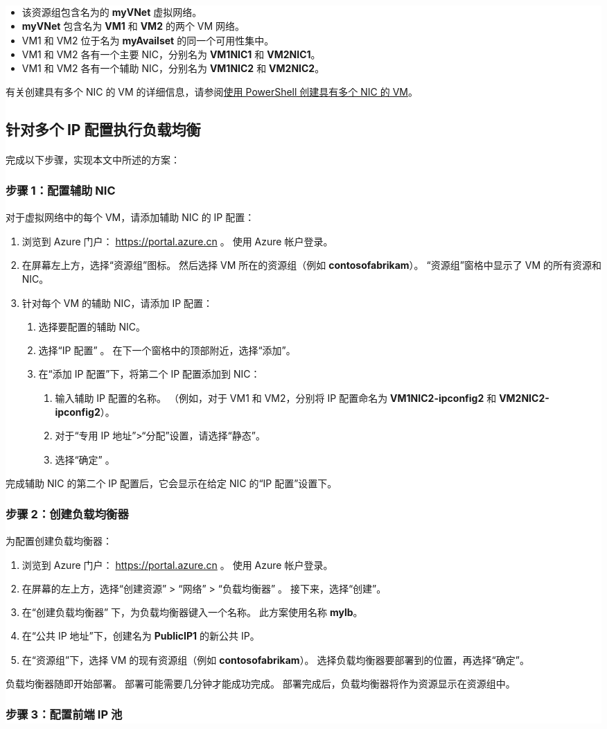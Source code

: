 - 该资源组包含名为的 **myVNet** 虚拟网络。
- **myVNet** 包含名为 **VM1** 和 **VM2** 的两个 VM 网络。
- VM1 和 VM2 位于名为 **myAvailset** 的同一个可用性集中。 
- VM1 和 VM2 各有一个主要 NIC，分别名为 **VM1NIC1** 和 **VM2NIC1**。 
- VM1 和 VM2 各有一个辅助 NIC，分别名为 **VM1NIC2** 和 **VM2NIC2**。

有关创建具有多个 NIC 的 VM 的详细信息，请参阅[使用 PowerShell 创建具有多个 NIC 的 VM](../virtual-machines/windows/multiple-nics.md)。

## <a name="perform-load-balancing-on-multiple-ip-configurations"></a>针对多个 IP 配置执行负载均衡

完成以下步骤，实现本文中所述的方案：

### <a name="step-1-configure-the-secondary-nics"></a>步骤 1：配置辅助 NIC

对于虚拟网络中的每个 VM，请添加辅助 NIC 的 IP 配置：  

1. 浏览到 Azure 门户： https://portal.azure.cn 。 使用 Azure 帐户登录。

2. 在屏幕左上方，选择“资源组”图标。  然后选择 VM 所在的资源组（例如 **contosofabrikam**）。 “资源组”窗格中显示了 VM 的所有资源和 NIC。 

3. 针对每个 VM 的辅助 NIC，请添加 IP 配置：

    1. 选择要配置的辅助 NIC。
    
    2. 选择“IP 配置”  。 在下一个窗格中的顶部附近，选择“添加”。 

    3. 在“添加 IP 配置”下，将第二个 IP 配置添加到 NIC：  

        1. 输入辅助 IP 配置的名称。 （例如，对于 VM1 和 VM2，分别将 IP 配置命名为 **VM1NIC2-ipconfig2** 和 **VM2NIC2-ipconfig2**）。

        2. 对于“专用 IP 地址”>“分配”设置，请选择“静态”。   

        3. 选择“确定”  。

完成辅助 NIC 的第二个 IP 配置后，它会显示在给定 NIC 的“IP 配置”设置下。 

### <a name="step-2-create-the-load-balancer"></a>步骤 2：创建负载均衡器

为配置创建负载均衡器：

1. 浏览到 Azure 门户： https://portal.azure.cn 。 使用 Azure 帐户登录。

2. 在屏幕的左上方，选择“创建资源”   > “网络”   > “负载均衡器”  。 接下来，选择“创建”。 

3. 在“创建负载均衡器”  下，为负载均衡器键入一个名称。 此方案使用名称 **mylb**。

4. 在“公共 IP 地址”下，创建名为 **PublicIP1** 的新公共 IP。

5. 在“资源组”下，选择 VM 的现有资源组（例如 **contosofabrikam**）。 选择负载均衡器要部署到的位置，再选择“确定”。 

负载均衡器随即开始部署。 部署可能需要几分钟才能成功完成。 部署完成后，负载均衡器将作为资源显示在资源组中。

### <a name="step-3-configure-the-front-end-ip-pool"></a>步骤 3：配置前端 IP 池
